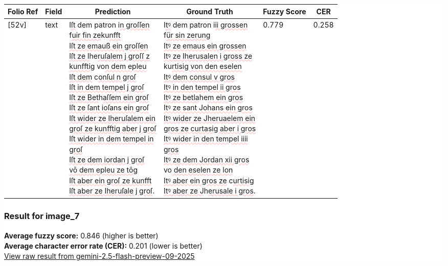 <style>
.diff { text-decoration: underline; text-decoration-color: #ffcccc; text-decoration-style: wavy; }
</style>

| Folio Ref | Field | Prediction | Ground Truth | Fuzzy Score | CER |
|-----------|-------|------------|--------------|-------------|-----|
| [52v] | text | I<span class="diff">ſt</span> dem patron i<span class="diff">n groſſen<br></span>f<span class="diff">uir fin ze</span>ku<span class="diff">nfft<br>Iſt ze emauß ein groſſen<br>Iſt ze I</span>he<span class="diff">ruſalem j groſſ z<br>kunfftig</span> vo<span class="diff">n dem epleu<br>Iſt dem</span> c<span class="diff">onſul n groſ<br>Iſt in dem tempel j groſ<br>Iſt ze Bet</span>h<span class="diff">aſſem ein groſ<br>Iſt ze ſant ioſans ein groſ<br>Iſt wider ze Iheruſalem ein<br>groſ ze kunfftig aber j groſ<br>Iſt wider in dem tempel in<br>groſ<br>Iſt ze dem iordan j groſ<br>vō dem epleu ze tōg<br>Iſt aber ein groſ ze kunfft<br>Iſt aber ze Iheruſale j groſ</span>. | I<span class="diff">tꝰ</span> dem patron i<span class="diff">ii grossen<br> </span>f<span class="diff">ür sin zerung<br> Itꝰ ze emaus ein grossen<br> Itꝰ ze Iherusalen i gross ze<br> </span>ku<span class="diff">rtisig von den eselen<br> Itꝰ dem consul v gros<br> Itꝰ in den tempel ii gros<br> Itꝰ ze betla</span>he<span class="diff">m ein gros<br> Itꝰ ze sant Johans ein gros<br> Itꝰ wider ze Jheruaelem ein<br> gros ze curtasig aber i gros<br> Itꝰ wider in den tempel iiii<br> gros<br> Itꝰ ze dem Jordan xii gros<br></span> vo<span class="diff"> den eselen ze lon<br> Itꝰ aber ein gros ze</span> c<span class="diff">urtisig<br> Itꝰ aber ze J</span>h<span class="diff">erusale i gros</span>. | 0.779 | 0.258 |


### Result for image_7
**Average fuzzy score:** 0.846 (higher is better)<br>**Average character error rate (CER):** 0.201 (lower is better)<br>[View raw result from gemini-2.5-flash-preview-09-2025](https://github.com/RISE-UNIBAS/humanities_data_benchmark/blob/main/results/2025-10-24/T0287/request_T0287_image_7.json)
